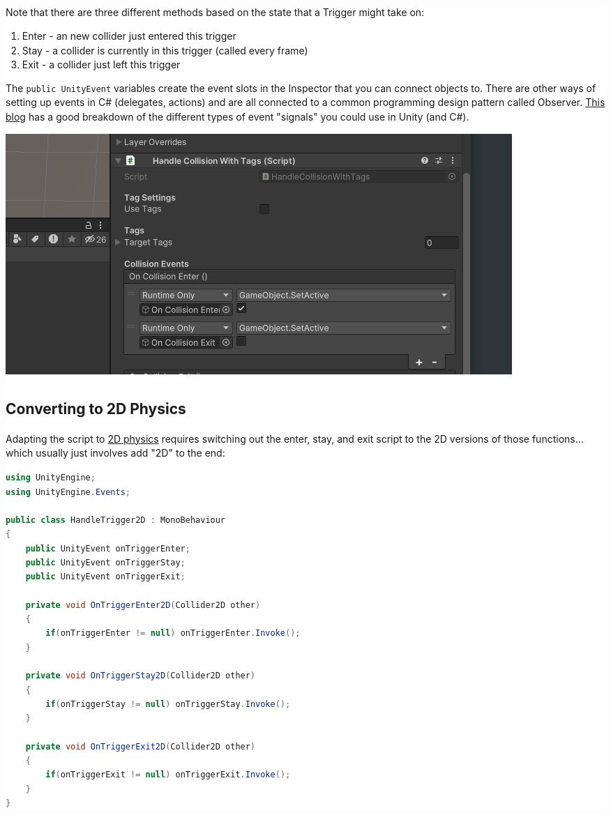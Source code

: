 Note that there are three different methods based on the state that a Trigger might take on: 
1. Enter - an new collider just entered this trigger 
2. Stay - a collider is currently in this trigger (called every frame)
3. Exit - a collider just left this trigger

The `public UnityEvent` variables create the event slots in the Inspector that you can connect objects to. There are other ways of setting up events in C# (delegates, actions) and are all connected to a common programming design pattern called Observer. [This blog](https://gamedevbeginner.com/events-and-delegates-in-unity/) has a good breakdown of the different types of event "signals" you could use in Unity (and C#).

![](assets/Pasted%20image%2020231005002312.png)


## Converting to 2D Physics

Adapting the script to [2D physics](https://docs.unity3d.com/Manual/Physics2DReference.html) requires switching out the enter, stay, and exit script to the 2D versions of those functions… which usually just involves add "2D" to the end:

```csharp
using UnityEngine;
using UnityEngine.Events;

public class HandleTrigger2D : MonoBehaviour
{
    public UnityEvent onTriggerEnter;
    public UnityEvent onTriggerStay;
    public UnityEvent onTriggerExit;

    private void OnTriggerEnter2D(Collider2D other)
    {
        if(onTriggerEnter != null) onTriggerEnter.Invoke();
    }

    private void OnTriggerStay2D(Collider2D other)
    {
        if(onTriggerStay != null) onTriggerStay.Invoke();
    }

    private void OnTriggerExit2D(Collider2D other)
    {
        if(onTriggerExit != null) onTriggerExit.Invoke();
    }
}
```

